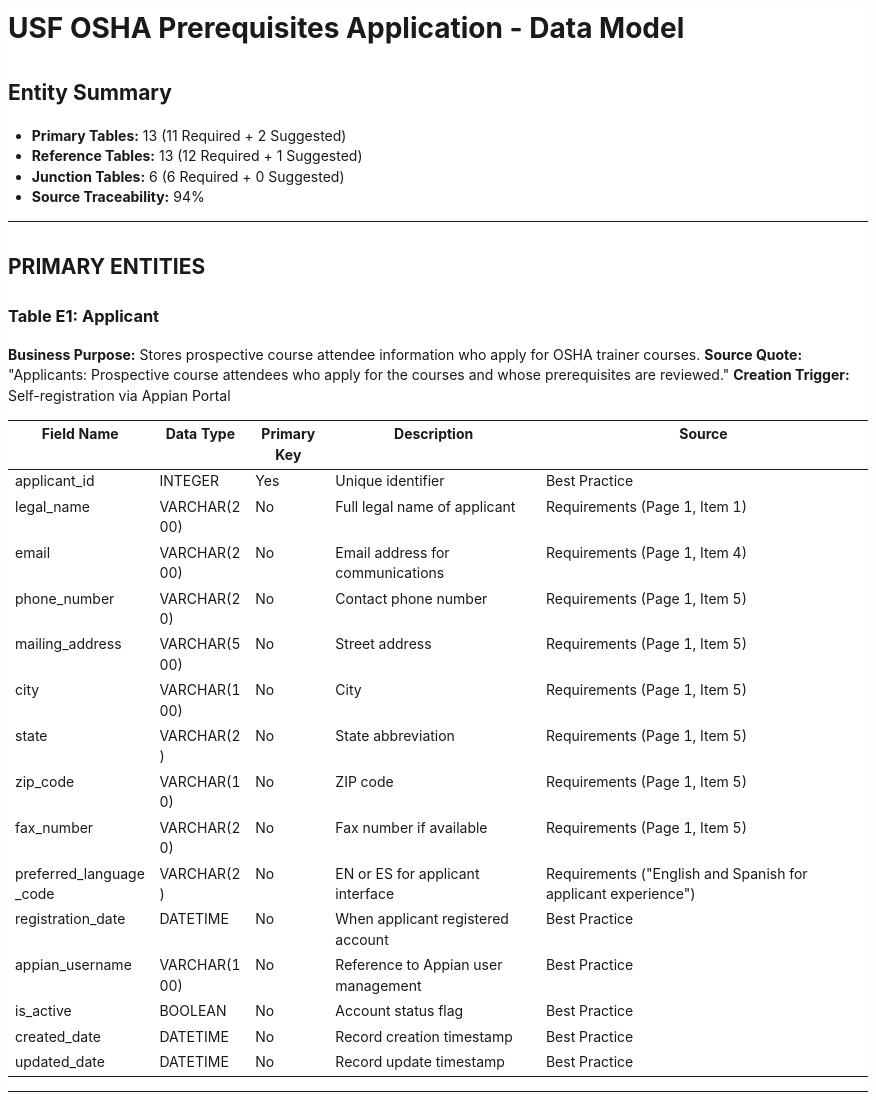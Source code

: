 # USF OSHA Prerequisites Application - Data Model

## Entity Summary
- **Primary Tables:** 13 (11 Required + 2 Suggested)
- **Reference Tables:** 13 (12 Required + 1 Suggested)
- **Junction Tables:** 6 (6 Required + 0 Suggested)
- **Source Traceability:** 94%

---

## PRIMARY ENTITIES

### Table E1: Applicant
**Business Purpose:** Stores prospective course attendee information who apply for OSHA trainer courses.
**Source Quote:** "Applicants: Prospective course attendees who apply for the courses and whose prerequisites are reviewed."
**Creation Trigger:** Self-registration via Appian Portal

| Field Name | Data Type | Primary Key | Description | Source |
|------------|-----------|-------------|-------------|---------|
| applicant_id | INTEGER | Yes | Unique identifier | Best Practice |
| legal_name | VARCHAR(200) | No | Full legal name of applicant | Requirements (Page 1, Item 1) |
| email | VARCHAR(200) | No | Email address for communications | Requirements (Page 1, Item 4) |
| phone_number | VARCHAR(20) | No | Contact phone number | Requirements (Page 1, Item 5) |
| mailing_address | VARCHAR(500) | No | Street address | Requirements (Page 1, Item 5) |
| city | VARCHAR(100) | No | City | Requirements (Page 1, Item 5) |
| state | VARCHAR(2) | No | State abbreviation | Requirements (Page 1, Item 5) |
| zip_code | VARCHAR(10) | No | ZIP code | Requirements (Page 1, Item 5) |
| fax_number | VARCHAR(20) | No | Fax number if available | Requirements (Page 1, Item 5) |
| preferred_language_code | VARCHAR(2) | No | EN or ES for applicant interface | Requirements ("English and Spanish for applicant experience") |
| registration_date | DATETIME | No | When applicant registered account | Best Practice |
| appian_username | VARCHAR(100) | No | Reference to Appian user management | Best Practice |
| is_active | BOOLEAN | No | Account status flag | Best Practice |
| created_date | DATETIME | No | Record creation timestamp | Best Practice |
| updated_date | DATETIME | No | Record update timestamp | Best Practice |

---
